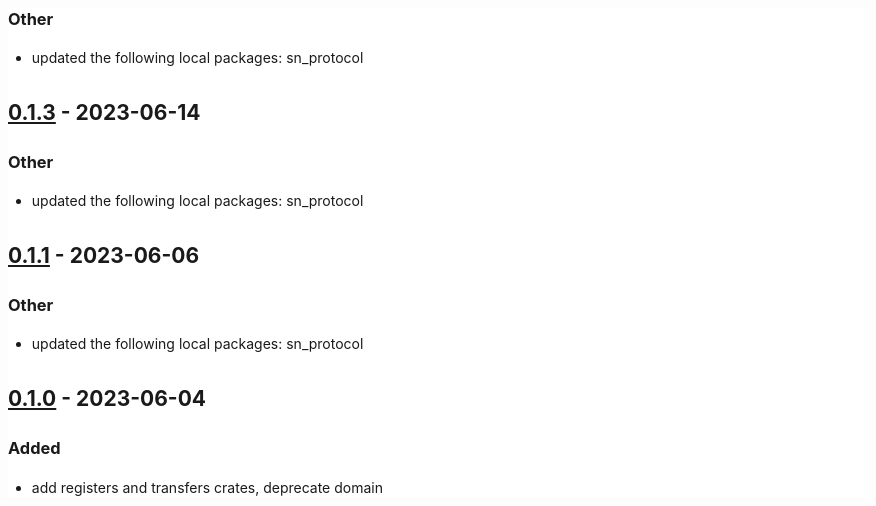 ### Other
- updated the following local packages: sn_protocol

## [0.1.3](https://github.com/maidsafe/safe_network/compare/sn_registers-v0.1.2...sn_registers-v0.1.3) - 2023-06-14

### Other
- updated the following local packages: sn_protocol

## [0.1.1](https://github.com/jacderida/safe_network/compare/sn_registers-v0.1.0...sn_registers-v0.1.1) - 2023-06-06

### Other
- updated the following local packages: sn_protocol

## [0.1.0](https://github.com/jacderida/safe_network/releases/tag/sn_registers-v0.1.0) - 2023-06-04

### Added
- add registers and transfers crates, deprecate domain
